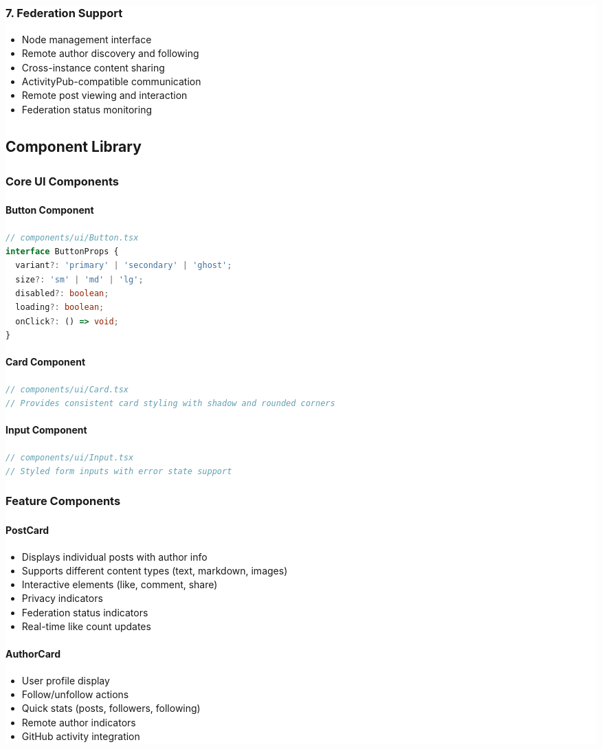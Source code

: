 ### 7. Federation Support
- Node management interface
- Remote author discovery and following
- Cross-instance content sharing
- ActivityPub-compatible communication
- Remote post viewing and interaction
- Federation status monitoring

## Component Library

### Core UI Components

#### Button Component
```typescript
// components/ui/Button.tsx
interface ButtonProps {
  variant?: 'primary' | 'secondary' | 'ghost';
  size?: 'sm' | 'md' | 'lg';
  disabled?: boolean;
  loading?: boolean;
  onClick?: () => void;
}
```

#### Card Component
```typescript
// components/ui/Card.tsx
// Provides consistent card styling with shadow and rounded corners
```

#### Input Component
```typescript
// components/ui/Input.tsx
// Styled form inputs with error state support
```

### Feature Components

#### PostCard
- Displays individual posts with author info
- Supports different content types (text, markdown, images)
- Interactive elements (like, comment, share)
- Privacy indicators
- Federation status indicators
- Real-time like count updates

#### AuthorCard
- User profile display
- Follow/unfollow actions
- Quick stats (posts, followers, following)
- Remote author indicators
- GitHub activity integration
